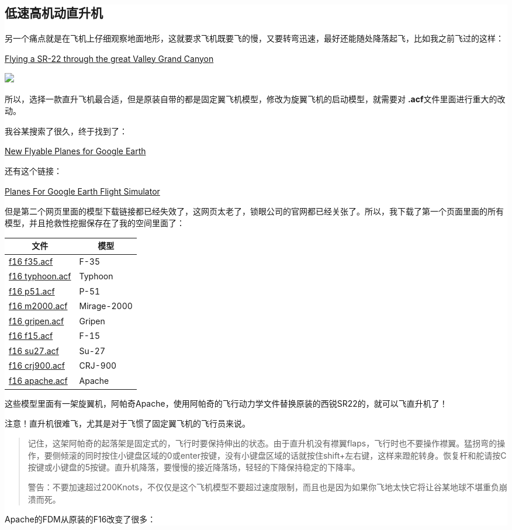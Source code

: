 ## 低速高机动直升机

另一个痛点就是在飞机上仔细观察地面地形，这就要求飞机既要飞的慢，又要转弯迅速，最好还能随处降落起飞，比如我之前飞过的这样：

[Flying a SR-22 through the great Valley Grand Canyon](https://aesuib.github.io/GoogleEarth/SR22flyingVally.html)

![](https://aesuib.github.io/GoogleEarth/SR22%E7%A9%BF%E8%B6%8A%E7%A7%91%E7%BD%97%E6%8B%89%E5%A4%9A%E5%A4%A7%E5%B3%A1%E8%B0%B7.mp4_000127.016.png)

所以，选择一款直升飞机最合适，但是原装自带的都是固定翼飞机模型，修改为旋翼飞机的启动模型，就需要对 **.acf**文件里面进行重大的改动。

我谷某搜索了很久，终于找到了：

[New Flyable Planes for Google Earth](https://googleearthcommunity.proboards.com/thread/4186/new-flyable-planes-google-earth)

还有这个链接：

[Planes For Google Earth Flight Simulator](https://www.gearthblog.com/blog/archives/2009/08/planes_for_google_earth_flight_simu.html)

但是第二个网页里面的模型下载链接都已经失效了，这网页太老了，锁眼公司的官网都已经关张了。所以，我下载了第一个页面里面的所有模型，并且抢救性挖掘保存在了我的空间里面了：

| 文件 | 模型 |
| --- | ----|
| [f16 f35.acf](f16%20f35.acf) | F-35 |
| [f16 typhoon.acf](f16%20typhoon.acf) | Typhoon | 
| [f16 p51.acf](f16%20p51.acf) | P-51 |
| [f16 m2000.acf](f16%20m2000.acf) | Mirage-2000 |
| [f16 gripen.acf](f16%20gripen.acf) | Gripen |
| [f16 f15.acf](f16%20f15.acf) | F-15 |
| [f16 su27.acf](f16%20su27.acf) | Su-27 |
| [f16 crj900.acf](f16%20crj900.acf) | CRJ-900 |
| [f16 apache.acf](f16%20apache.acf) | Apache |

这些模型里面有一架旋翼机，阿帕奇Apache，使用阿帕奇的飞行动力学文件替换原装的西锐SR22的，就可以飞直升机了！

<iframe width="1280" height="720" src="https://www.youtube.com/embed/hyznS3mmgqQ" title="" frameborder="0" allow="accelerometer; autoplay; clipboard-write; encrypted-media; gyroscope; picture-in-picture; web-share" allowfullscreen></iframe>

注意！直升机很难飞，尤其是对于飞惯了固定翼飞机的飞行员来说。

> 记住，这架阿帕奇的起落架是固定式的，飞行时要保持伸出的状态。由于直升机没有襟翼flaps，飞行时也不要操作襟翼。猛拐弯的操作，要侧倾滚的同时按住小键盘区域的0或enter按键，没有小键盘区域的话就按住shift+左右键，这样来蹬舵转身。恢复杆和舵请按C按键或小键盘的5按键。直升机降落，要慢慢的接近降落场，轻轻的下降保持稳定的下降率。
> 
> 警告：不要加速超过200Knots，不仅仅是这个飞机模型不要超过速度限制，而且也是因为如果你飞地太快它将让谷某地球不堪重负崩溃而死。

Apache的FDM从原装的F16改变了很多：
